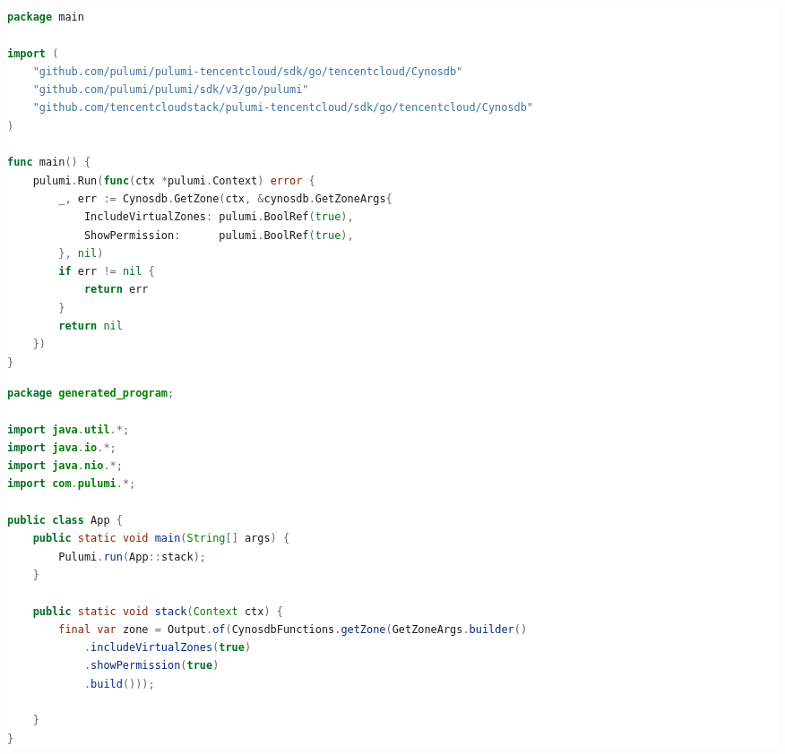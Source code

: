 ```go
package main

import (
	"github.com/pulumi/pulumi-tencentcloud/sdk/go/tencentcloud/Cynosdb"
	"github.com/pulumi/pulumi/sdk/v3/go/pulumi"
	"github.com/tencentcloudstack/pulumi-tencentcloud/sdk/go/tencentcloud/Cynosdb"
)

func main() {
	pulumi.Run(func(ctx *pulumi.Context) error {
		_, err := Cynosdb.GetZone(ctx, &cynosdb.GetZoneArgs{
			IncludeVirtualZones: pulumi.BoolRef(true),
			ShowPermission:      pulumi.BoolRef(true),
		}, nil)
		if err != nil {
			return err
		}
		return nil
	})
}
```


</pulumi-choosable>
</div>


<div>
<pulumi-choosable type="language" values="java">

```java
package generated_program;

import java.util.*;
import java.io.*;
import java.nio.*;
import com.pulumi.*;

public class App {
    public static void main(String[] args) {
        Pulumi.run(App::stack);
    }

    public static void stack(Context ctx) {
        final var zone = Output.of(CynosdbFunctions.getZone(GetZoneArgs.builder()
            .includeVirtualZones(true)
            .showPermission(true)
            .build()));

    }
}
```

